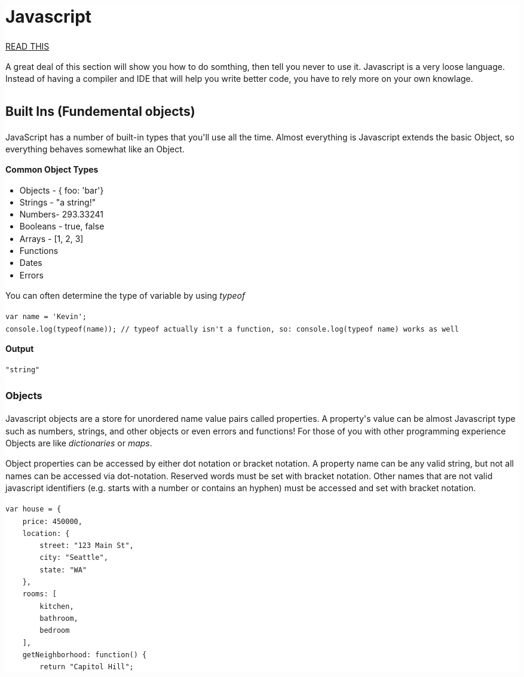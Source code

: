 # Javascript

[READ THIS](https://docs.google.com/a/redfin.com/presentation/d/1L4F_Po7tLhDyv8SPMUY2kz-K6ip0GKICGcxxaLgRW4U/edit#slide=id.p14)

A great deal of this section will show you how to do somthing, then tell you never to use it.  Javascript is a very loose language.  Instead of having a compiler and IDE that will help you write better code, you have to rely more on your own knowlage.  






## Built Ins (Fundemental objects)
JavaScript has a number of built-in types that you'll use all the time.  Almost everything is Javascript extends the basic Object, so everything behaves somewhat like an Object.

**Common Object Types**

- Objects - { foo: 'bar'}
- Strings - "a string!"
- Numbers- 293.33241
- Booleans - true, false
- Arrays - [1, 2, 3]
- Functions
- Dates
- Errors

You can often determine the type of variable by using *typeof*

````JS
var name = 'Kevin';
console.log(typeof(name)); // typeof actually isn't a function, so: console.log(typeof name) works as well
````
**Output**
````JS 
"string"
````



### Objects

Javascript objects are a store for unordered name value pairs called properties.  A property's value can be almost Javascript type such as numbers, strings, and other objects or even errors and functions!  For those of you with other programming experience Objects are like *dictionaries* or *maps*.

Object properties can be accessed by either dot notation or bracket notation.  A property name can be any valid string, but not all names can be accessed via dot-notation.  Reserved words must be set with bracket notation.  Other names that are not valid javascript identifiers (e.g. starts with a number or contains an hyphen) must be accessed and set with bracket notation.


````JS
var house = {
	price: 450000,
	location: {
		street: "123 Main St",
		city: "Seattle",
		state: "WA"
	},
	rooms: [
		kitchen,
		bathroom,
		bedroom
	],
	getNeighborhood: function() {
		return "Capitol Hill";
````